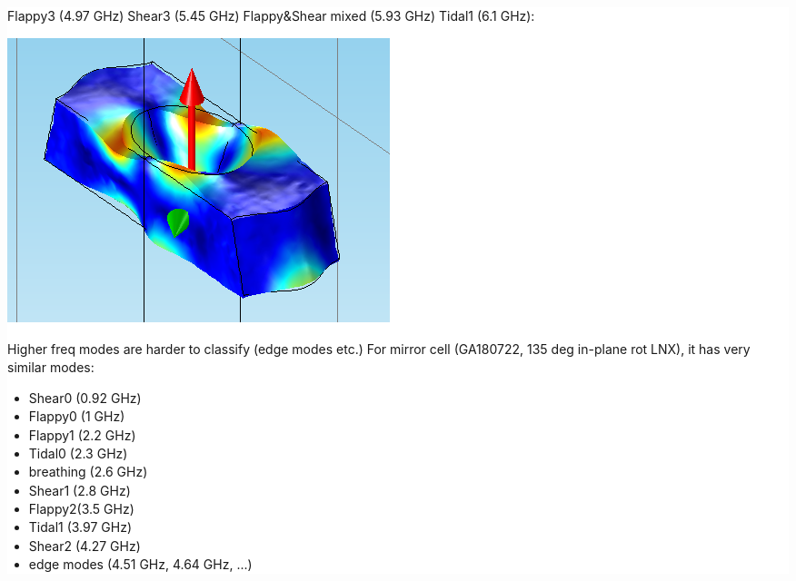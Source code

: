 Flappy3 (4.97 GHz)
Shear3 (5.45 GHz)
Flappy&Shear mixed (5.93 GHz)
Tidal1 (6.1 GHz):

![Image 128](/assets/images/imported/lnnb-unitcell-simulations-1806-1812/image128.png)

Higher freq modes are harder to classify (edge modes etc.)
For mirror cell (GA180722, 135 deg in-plane rot LNX), it has very similar modes:
- Shear0 (0.92 GHz)
- Flappy0 (1 GHz)
- Flappy1 (2.2 GHz)
- Tidal0 (2.3 GHz)
- breathing (2.6 GHz)
- Shear1 (2.8 GHz)
- Flappy2(3.5 GHz)
- Tidal1 (3.97 GHz)
- Shear2 (4.27 GHz)
- edge modes (4.51 GHz, 4.64 GHz, \...)

